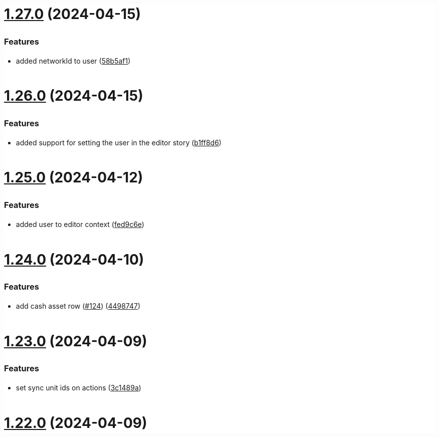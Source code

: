 # [1.27.0](https://github.com/powerhouse-inc/document-model-libs/compare/v1.26.0...v1.27.0) (2024-04-15)


### Features

* added networkId to user ([58b5af1](https://github.com/powerhouse-inc/document-model-libs/commit/58b5af19d08470562396bf9af9045089b228de18))

# [1.26.0](https://github.com/powerhouse-inc/document-model-libs/compare/v1.25.0...v1.26.0) (2024-04-15)


### Features

* added support for setting the user in the editor story ([b1ff8d6](https://github.com/powerhouse-inc/document-model-libs/commit/b1ff8d6c04c3c4a6ee65a8f794b0dc0cf31ddc52))

# [1.25.0](https://github.com/powerhouse-inc/document-model-libs/compare/v1.24.0...v1.25.0) (2024-04-12)


### Features

* added user to editor context ([fed9c6e](https://github.com/powerhouse-inc/document-model-libs/commit/fed9c6e7feef58749755787d72d1f333c5e80131))

# [1.24.0](https://github.com/powerhouse-inc/document-model-libs/compare/v1.23.0...v1.24.0) (2024-04-10)


### Features

* add cash asset row ([#124](https://github.com/powerhouse-inc/document-model-libs/issues/124)) ([4498747](https://github.com/powerhouse-inc/document-model-libs/commit/44987476097c7a65205f7f3c83e76188cd2db87e))

# [1.23.0](https://github.com/powerhouse-inc/document-model-libs/compare/v1.22.0...v1.23.0) (2024-04-09)


### Features

* set sync unit ids on actions ([3c1489a](https://github.com/powerhouse-inc/document-model-libs/commit/3c1489adcbb2be4d5032514ae9914596cbc7b730))

# [1.22.0](https://github.com/powerhouse-inc/document-model-libs/compare/v1.21.0...v1.22.0) (2024-04-09)

